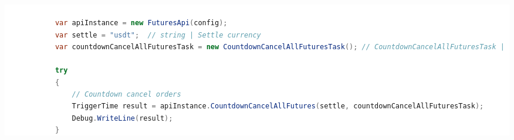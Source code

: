 ```csharp

            var apiInstance = new FuturesApi(config);
            var settle = "usdt";  // string | Settle currency
            var countdownCancelAllFuturesTask = new CountdownCancelAllFuturesTask(); // CountdownCancelAllFuturesTask | 

            try
            {
                // Countdown cancel orders
                TriggerTime result = apiInstance.CountdownCancelAllFutures(settle, countdownCancelAllFuturesTask);
                Debug.WriteLine(result);
            }
